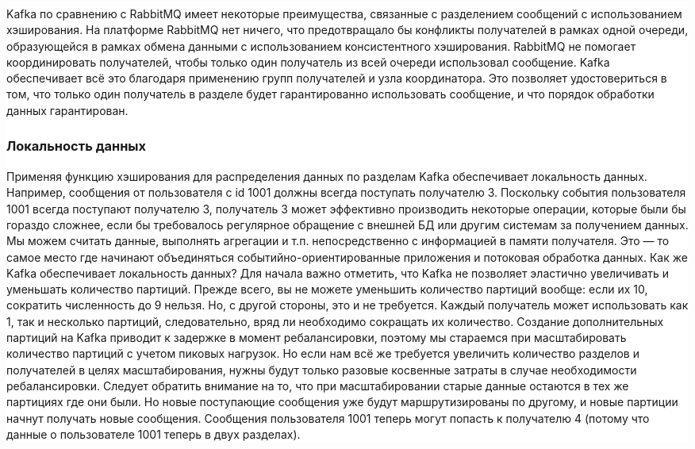 Kafka по сравнению с RabbitMQ имеет некоторые преимущества, связанные с разделением сообщений с использованием хэширования. На платформе RabbitMQ нет ничего, что предотвращало бы конфликты получателей в рамках одной очереди, образующейся в рамках обмена данными с использованием консистентного хэширования. RabbitMQ не помогает координировать получателей, чтобы только один получатель из всей очереди использовал сообщение. Kafka обеспечивает всё это благодаря применению групп получателей и узла координатора. Это позволяет удостовериться в том, что только один получатель в разделе будет гарантированно использовать сообщение, и что порядок обработки данных гарантирован.

### Локальность данных
Применяя функцию хэширования для распределения данных по разделам Kafka обеспечивает локальность данных. Например, сообщения от пользователя с id 1001 должны всегда поступать получателю 3. Поскольку события пользователя 1001 всегда поступают получателю 3, получатель 3 может эффективно производить некоторые операции, которые были бы гораздо сложнее, если бы требовалось регулярное обращение с внешней БД или другим системам за получением данных. Мы можем считать данные, выполнять агрегации и т.п. непосредственно с информацией в памяти получателя. Это — то самое место где начинают объединяться событийно-ориентированные приложения и потоковая обработка данных.
Как же Kafka обеспечивает локальность данных? Для начала важно отметить, что Kafka не позволяет эластично увеличивать и уменьшать количество партиций. Прежде всего, вы не можете уменьшить количество партиций вообще: если их 10, сократить численность до 9 нельзя. Но, с другой стороны, это и не требуется. Каждый получатель может использовать как 1, так и несколько партиций, следовательно, вряд ли необходимо сокращать их количество. Создание дополнительных партиций на Kafka приводит к задержке в момент ребалансировки, поэтому мы стараемся при масштабировать количество партиций с учетом пиковых нагрузок.
Но если нам всё же требуется увеличить количество разделов и получателей в целях масштабирования, нужны будут только разовые косвенные затраты в случае необходимости ребалансировки. Следует обратить внимание на то, что при масштабировании старые данные остаются в тех же партициях где они были. Но новые поступающие сообщения уже будут маршрутизированы по другому, и новые партиции начнут получать новые сообщения. Сообщения пользователя 1001 теперь могут попасть к получателю 4 (потому что данные о пользователе 1001 теперь в двух разделах).
